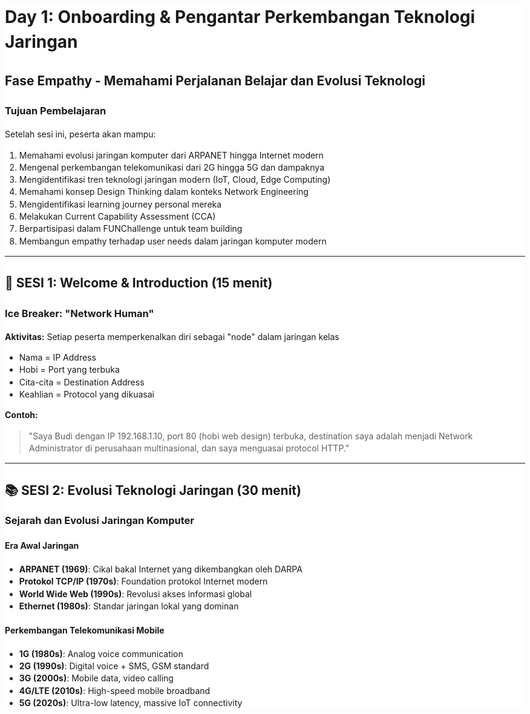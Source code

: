 # Day 1: Onboarding & Pengantar Perkembangan Teknologi Jaringan
## Fase Empathy - Memahami Perjalanan Belajar dan Evolusi Teknologi

### Tujuan Pembelajaran
Setelah sesi ini, peserta akan mampu:
1. Memahami evolusi jaringan komputer dari ARPANET hingga Internet modern
2. Mengenal perkembangan telekomunikasi dari 2G hingga 5G dan dampaknya
3. Mengidentifikasi tren teknologi jaringan modern (IoT, Cloud, Edge Computing)
4. Memahami konsep Design Thinking dalam konteks Network Engineering
5. Mengidentifikasi learning journey personal mereka
6. Melakukan Current Capability Assessment (CCA)
7. Berpartisipasi dalam FUNChallenge untuk team building
8. Membangun empathy terhadap user needs dalam jaringan komputer modern

---

## 🎯 **SESI 1: Welcome & Introduction (15 menit)**

### Ice Breaker: "Network Human"
**Aktivitas:** Setiap peserta memperkenalkan diri sebagai "node" dalam jaringan kelas
- Nama = IP Address
- Hobi = Port yang terbuka
- Cita-cita = Destination Address
- Keahlian = Protocol yang dikuasai

**Contoh:**
> "Saya Budi dengan IP 192.168.1.10, port 80 (hobi web design) terbuka, destination saya adalah menjadi Network Administrator di perusahaan multinasional, dan saya menguasai protocol HTTP."

---

## 📚 **SESI 2: Evolusi Teknologi Jaringan (30 menit)**

### Sejarah dan Evolusi Jaringan Komputer

#### Era Awal Jaringan
- **ARPANET (1969)**: Cikal bakal Internet yang dikembangkan oleh DARPA
- **Protokol TCP/IP (1970s)**: Foundation protokol Internet modern
- **World Wide Web (1990s)**: Revolusi akses informasi global
- **Ethernet (1980s)**: Standar jaringan lokal yang dominan

#### Perkembangan Telekomunikasi Mobile
- **1G (1980s)**: Analog voice communication
- **2G (1990s)**: Digital voice + SMS, GSM standard
- **3G (2000s)**: Mobile data, video calling
- **4G/LTE (2010s)**: High-speed mobile broadband
- **5G (2020s)**: Ultra-low latency, massive IoT connectivity
